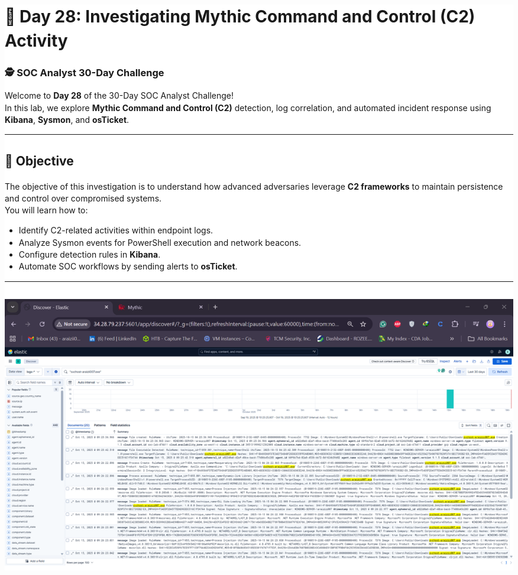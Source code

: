 # 🧠 Day 28: Investigating Mythic Command and Control (C2) Activity

### 🕵️ SOC Analyst 30-Day Challenge

Welcome to **Day 28** of the 30-Day SOC Analyst Challenge!  
In this lab, we explore **Mythic Command and Control (C2)** detection, log correlation, and automated incident response using **Kibana**, **Sysmon**, and **osTicket**.

---

## 🎯 Objective

The objective of this investigation is to understand how advanced adversaries leverage **C2 frameworks** to maintain persistence and control over compromised systems.  
You will learn how to:

- Identify C2-related activities within endpoint logs.
- Analyze Sysmon events for PowerShell execution and network beacons.
- Configure detection rules in **Kibana**.
- Automate SOC workflows by sending alerts to **osTicket**.

---

## ![Kibana](../images/28-Investigate-mythic-agent.png)
